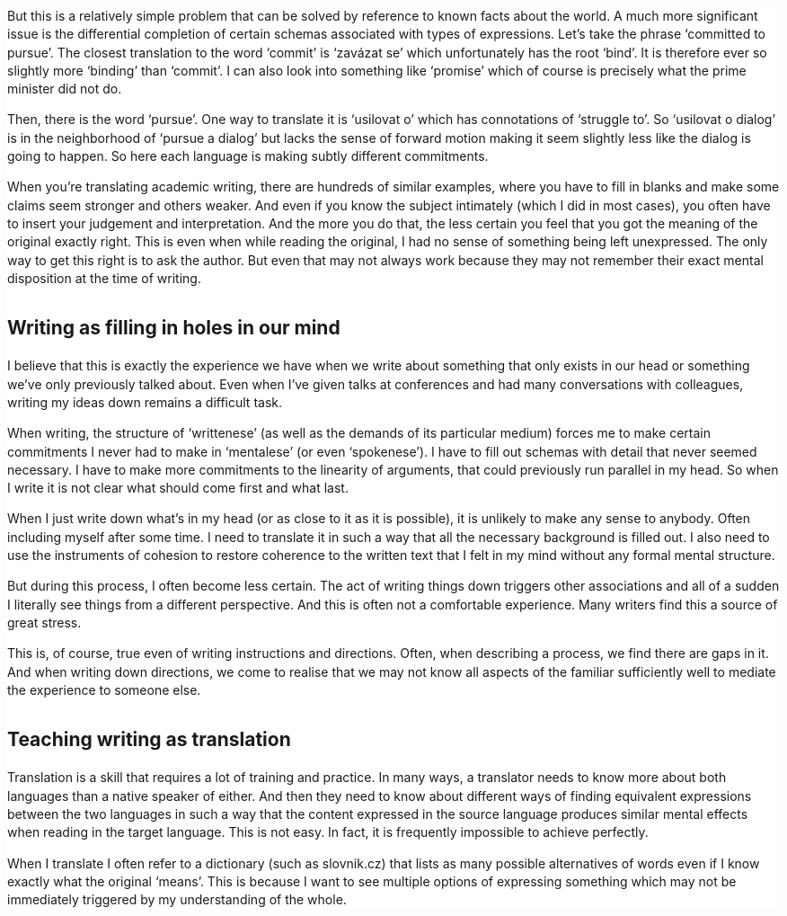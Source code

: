 But this is a relatively simple problem that can be solved by reference to known facts about the world. A much more significant issue is the differential completion of certain schemas associated with types of expressions. Let’s take the phrase ‘committed to pursue’. The closest translation to the word ‘commit’ is ‘zavázat se’ which unfortunately has the root ‘bind’. It is therefore ever so slightly more ‘binding’ than ‘commit’. I can also look into something like ‘promise’ which of course is precisely what the prime minister did not do.

Then, there is the word ‘pursue’. One way to translate it is ‘usilovat o’ which has connotations of ‘struggle to’. So ‘usilovat o dialog’ is in the neighborhood of ‘pursue a dialog’ but lacks the sense of forward motion making it seem slightly less like the dialog is going to happen. So here each language is making subtly different commitments.

When you’re translating academic writing, there are hundreds of similar examples, where you have to fill in blanks and make some claims seem stronger and others weaker. And even if you know the subject intimately (which I did in most cases), you often have to insert your judgement and interpretation. And the more you do that, the less certain you feel that you got the meaning of the original exactly right. This is even when while reading the original, I had no sense of something being left unexpressed. The only way to get this right is to ask the author. But even that may not always work because they may not remember their exact mental disposition at the time of writing.

Writing as filling in holes in our mind
---------------------------------------

I believe that this is exactly the experience we have when we write about something that only exists in our head or something we’ve only previously talked about. Even when I’ve given talks at conferences and had many conversations with colleagues, writing my ideas down remains a difficult task.

When writing, the structure of ‘writtenese’ (as well as the demands of its particular medium) forces me to make certain commitments I never had to make in ‘mentalese’ (or even ‘spokenese’). I have to fill out schemas with detail that never seemed necessary. I have to make more commitments to the linearity of arguments, that could previously run parallel in my head. So when I write it is not clear what should come first and what last.

When I just write down what’s in my head (or as close to it as it is possible), it is unlikely to make any sense to anybody. Often including myself after some time. I need to translate it in such a way that all the necessary background is filled out. I also need to use the instruments of cohesion to restore coherence to the written text that I felt in my mind without any formal mental structure.

But during this process, I often become less certain. The act of writing things down triggers other associations and all of a sudden I literally see things from a different perspective. And this is often not a comfortable experience. Many writers find this a source of great stress.

This is, of course, true even of writing instructions and directions. Often, when describing a process, we find there are gaps in it. And when writing down directions, we come to realise that we may not know all aspects of the familiar sufficiently well to mediate the experience to someone else.

Teaching writing as translation
-------------------------------

Translation is a skill that requires a lot of training and practice. In many ways, a translator needs to know more about both languages than a native speaker of either. And then they need to know about different ways of finding equivalent expressions between the two languages in such a way that the content expressed in the source language produces similar mental effects when reading in the target language. This is not easy. In fact, it is frequently impossible to achieve perfectly.

When I translate I often refer to a dictionary (such as slovnik.cz) that lists as many possible alternatives of words even if I know exactly what the original ‘means’. This is because I want to see multiple options of expressing something which may not be immediately triggered by my understanding of the whole.
